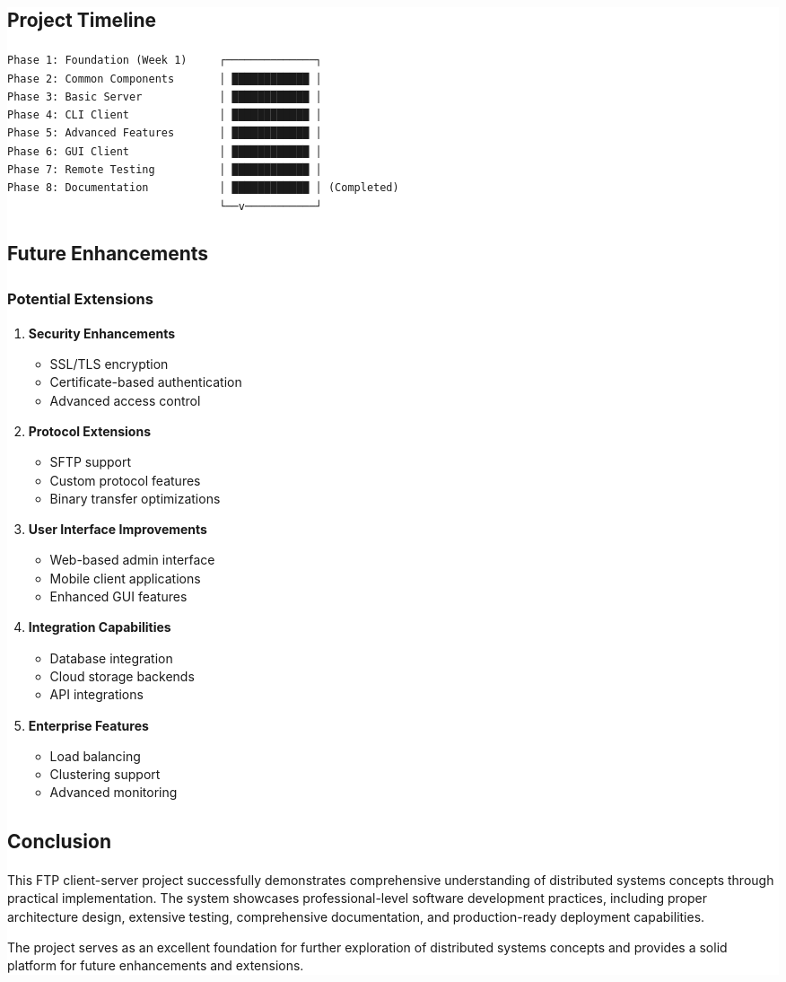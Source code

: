 ## Project Timeline

```
Phase 1: Foundation (Week 1)     ┌──────────────┐
Phase 2: Common Components       │ ████████████ │
Phase 3: Basic Server            │ ████████████ │
Phase 4: CLI Client              │ ████████████ │
Phase 5: Advanced Features       │ ████████████ │
Phase 6: GUI Client              │ ████████████ │
Phase 7: Remote Testing          │ ████████████ │
Phase 8: Documentation           │ ████████████ │ (Completed)
                                 └──v───────────┘
```

## Future Enhancements

### Potential Extensions
1. **Security Enhancements**
    - SSL/TLS encryption
    - Certificate-based authentication
    - Advanced access control

2. **Protocol Extensions**
    - SFTP support
    - Custom protocol features
    - Binary transfer optimizations

3. **User Interface Improvements**
    - Web-based admin interface
    - Mobile client applications
    - Enhanced GUI features

4. **Integration Capabilities**
    - Database integration
    - Cloud storage backends
    - API integrations

5. **Enterprise Features**
    - Load balancing
    - Clustering support
    - Advanced monitoring

## Conclusion

This FTP client-server project successfully demonstrates comprehensive understanding of distributed systems concepts through practical implementation. The system showcases professional-level software development practices, including proper architecture design, extensive testing, comprehensive documentation, and production-ready deployment capabilities.

The project serves as an excellent foundation for further exploration of distributed systems concepts and provides a solid platform for future enhancements and extensions.